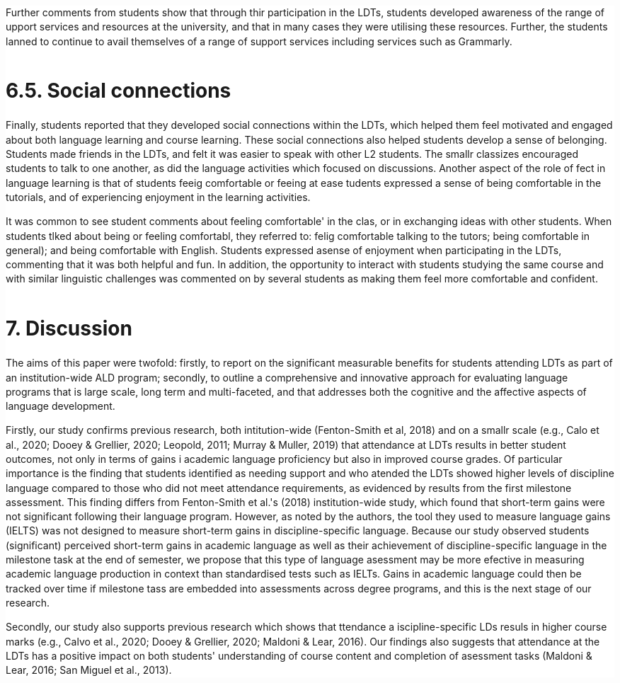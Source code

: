 Further comments from students show that through thir participation in the LDTs, students developed awareness of the range of upport services and resources at the university, and that in many cases they were utilising these resources. Further, the students lanned to continue to avail themselves of a range of support services including services such as Grammarly.

# 6.5. Social connections

Finally, students reported that they developed social connections within the LDTs, which helped them feel motivated and engaged about both language learning and course learning. These social connections also helped students develop a sense of belonging. Students made friends in the LDTs, and felt it was easier to speak with other L2 students. The smallr classizes encouraged students to talk to one another, as did the language activities which focused on discussions. Another aspect of the role of fect in language learning is that of students feeig comfortable or feeing at ease tudents expressed a sense of being comfortable in the tutorials, and of experiencing enjoyment in the learning activities.

It was common to see student comments about feeling comfortable' in the clas, or in exchanging ideas with other students. When students tlked about being or feeling comfortabl, they referred to: felig comfortable talking to the tutors; being comfortable in general); and being comfortable with English. Students expressed asense of enjoyment when participating in the LDTs, commenting that it was both helpful and fun. In addition, the opportunity to interact with students studying the same course and with similar linguistic challenges was commented on by several students as making them feel more comfortable and confident.

# 7. Discussion

The aims of this paper were twofold: firstly, to report on the significant measurable benefits for students attending LDTs as part of an institution-wide ALD program; secondly, to outline a comprehensive and innovative approach for evaluating language programs that is large scale, long term and multi-faceted, and that addresses both the cognitive and the affective aspects of language development.

Firstly, our study confirms previous research, both intitution-wide (Fenton-Smith et al, 2018) and on a smallr scale (e.g., Calo et al., 2020; Dooey & Grellier, 2020; Leopold, 2011; Murray & Muller, 2019) that attendance at LDTs results in better student outcomes, not only in terms of gains i academic language proficiency but also in improved course grades. Of particular importance is the finding that students identified as needing support and who atended the LDTs showed higher levels of discipline language compared to those who did not meet attendance requirements, as evidenced by results from the first milestone assessment. This finding differs from Fenton-Smith et al.'s (2018) institution-wide study, which found that short-term gains were not significant following their language program. However, as noted by the authors, the tool they used to measure language gains (IELTS) was not designed to measure short-term gains in discipline-specific language. Because our study observed students (significant) perceived short-term gains in academic language as well as their achievement of discipline-specific language in the milestone task at the end of semester, we propose that this type of language asessment may be more efective in measuring academic language production in context than standardised tests such as IELTs. Gains in academic language could then be tracked over time if milestone tass are embedded into assessments across degree programs, and this is the next stage of our research.

Secondly, our study also supports previous research which shows that ttendance a iscipline-specific LDs resuls in higher course marks (e.g., Calvo et al., 2020; Dooey & Grellier, 2020; Maldoni & Lear, 2016). Our findings also suggests that attendance at the LDTs has a positive impact on both students' understanding of course content and completion of asessment tasks (Maldoni & Lear, 2016; San Miguel et al., 2013).
